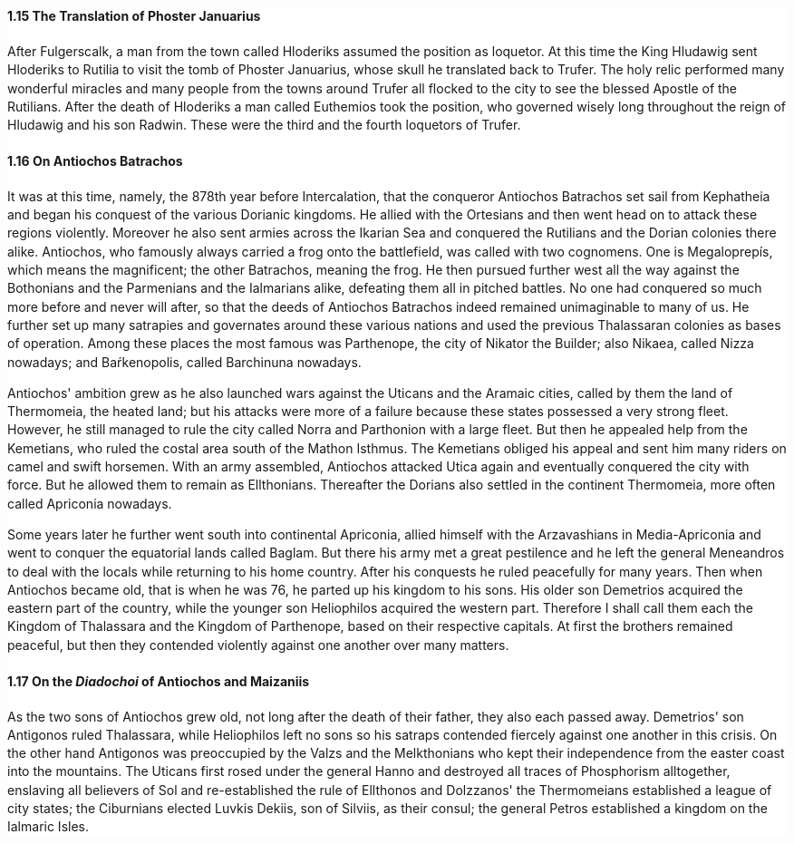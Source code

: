 #### 1.15 The Translation of Phoster Januarius

After Fulgerscalk, a man from the town called Hloderiks assumed the position as loquetor. At this time the King Hludawig sent Hloderiks to Rutilia to visit the tomb of Phoster Januarius, whose skull he translated back to Trufer. The holy relic performed many wonderful miracles and many people from the towns around Trufer all flocked to the city to see the blessed Apostle of the Rutilians. After the death of Hloderiks a man called Euthemios took the position, who governed wisely long throughout the reign of Hludawig and his son Radwin. These were the third and the fourth loquetors of Trufer.

#### 1.16 On Antiochos Batrachos

It was at this time, namely, the 878th year before Intercalation, that the conqueror Antiochos Batrachos set sail from Kephatheia and began his conquest of the various Dorianic kingdoms. He allied with the Ortesians and then went head on to attack these regions violently. Moreover he also sent armies across the Ikarian Sea and conquered the Rutilians and the Dorian colonies there alike. Antiochos, who famously always carried a frog onto the battlefield, was called with two cognomens. One is Megaloprepís, which means the magnificent; the other Batrachos, meaning the frog. He then pursued further west all the way against the Bothonians and the Parmenians and the Ialmarians alike, defeating them all in pitched battles. No one had conquered so much more before and never will after, so that the deeds of Antiochos Batrachos indeed remained unimaginable to many of us. He further set up many satrapies and governates around these various nations and used the previous Thalassaran colonies as bases of operation. Among these places the most famous was Parthenope, the city of Nikator the Builder; also Nikaea, called Nizza nowadays; and Baŕkenopolis, called Barchinuna nowadays.

Antiochos' ambition grew as he also launched wars against the Uticans and the Aramaic cities, called by them the land of Thermomeia, the heated land; but his attacks were more of a failure because these states possessed a very strong fleet. However, he still managed to rule the city called Norra and Parthonion with a large fleet. But then he appealed help from the Kemetians, who ruled the costal area south of the Mathon Isthmus. The Kemetians obliged his appeal and sent him many riders on camel and swift horsemen. With an army assembled, Antiochos attacked Utica again and eventually conquered the city with force. But he allowed them to remain as Ellthonians. Thereafter the Dorians also settled in the continent Thermomeia, more often called Apriconia nowadays. 

Some years later he further went south into continental Apriconia, allied himself with the Arzavashians in Media-Apriconia and went to conquer the equatorial lands called Baglam. But there his army met a great pestilence and he left the general Meneandros to deal with the locals while returning to his home country. After his conquests he ruled peacefully for many years. Then when Antiochos became old, that is when he was 76, he parted up his kingdom to his sons. His older son Demetrios acquired the eastern part of the country, while the younger son Heliophilos acquired the western part. Therefore I shall call them each the Kingdom of Thalassara and the Kingdom of Parthenope, based on their respective capitals. At first the brothers remained peaceful, but then they contended violently against one another over many matters.

#### 1.17 On the *Diadochoi* of Antiochos and Maizaniis

As the two sons of Antiochos grew old, not long after the death of their father, they also each passed away. Demetrios' son Antigonos ruled Thalassara, while Heliophilos left no sons so his satraps contended fiercely against one another in this crisis. On the other hand Antigonos was preoccupied by the Valzs and the Melkthonians who kept their independence from the easter coast into the mountains. The Uticans first rosed under the general Hanno and destroyed all traces of Phosphorism alltogether, enslaving all believers of Sol and re-established the rule of Ellthonos and Dolzzanos' the Thermomeians established a league of city states; the Ciburnians elected Luvkis Dekiis, son of Silviis, as their consul; the general Petros established a kingdom on the Ialmaric Isles.
